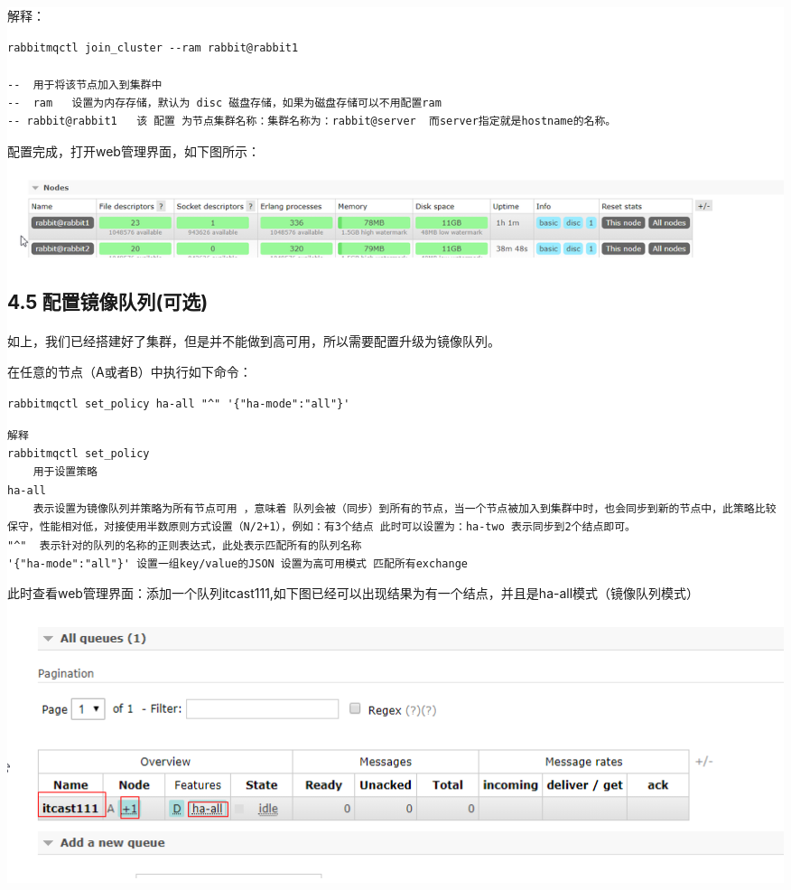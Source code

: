解释：

```
rabbitmqctl join_cluster --ram rabbit@rabbit1

--  用于将该节点加入到集群中  
--  ram   设置为内存存储，默认为 disc 磁盘存储，如果为磁盘存储可以不用配置ram
-- rabbit@rabbit1   该 配置 为节点集群名称：集群名称为：rabbit@server  而server指定就是hostname的名称。
```

配置完成，打开web管理界面，如下图所示：

![35](https://raw.githubusercontent.com/Novak666/Learning-working-skill/main/畅购/2022.01.10/pics/35.png)

## 4.5 配置镜像队列(可选)

如上，我们已经搭建好了集群，但是并不能做到高可用，所以需要配置升级为镜像队列。

在任意的节点（A或者B）中执行如下命令：

```
rabbitmqctl set_policy ha-all "^" '{"ha-mode":"all"}'
```

```
解释
rabbitmqctl set_policy 
	用于设置策略
ha-all 
	表示设置为镜像队列并策略为所有节点可用 ，意味着 队列会被（同步）到所有的节点，当一个节点被加入到集群中时，也会同步到新的节点中，此策略比较保守，性能相对低，对接使用半数原则方式设置（N/2+1），例如：有3个结点 此时可以设置为：ha-two 表示同步到2个结点即可。
"^"  表示针对的队列的名称的正则表达式，此处表示匹配所有的队列名称
'{"ha-mode":"all"}' 设置一组key/value的JSON 设置为高可用模式 匹配所有exchange
```

此时查看web管理界面：添加一个队列itcast111,如下图已经可以出现结果为有一个结点，并且是ha-all模式（镜像队列模式）

![36](https://raw.githubusercontent.com/Novak666/Learning-working-skill/main/畅购/2022.01.10/pics/36.png)
